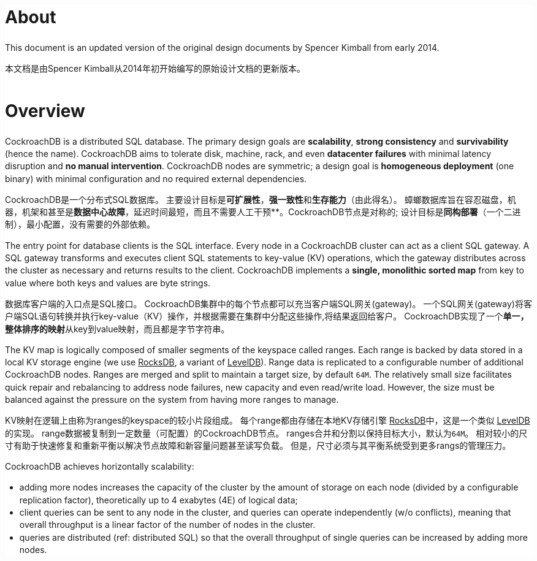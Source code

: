 # About
This document is an updated version of the original design documents
by Spencer Kimball from early 2014.

本文档是由Spencer Kimball从2014年初开始编写的原始设计文档的更新版本。


# Overview

CockroachDB is a distributed SQL database. The primary design goals
are **scalability**, **strong consistency** and **survivability**
(hence the name). CockroachDB aims to tolerate disk, machine, rack, and
even **datacenter failures** with minimal latency disruption and **no
manual intervention**. CockroachDB nodes are symmetric; a design goal is
**homogeneous deployment** (one binary) with minimal configuration and
no required external dependencies.

CockroachDB是一个分布式SQL数据库。 主要设计目标是**可扩展性**，**强一致性**和**生存能力**（由此得名）。 蟑螂数据库旨在容忍磁盘，机器，机架和甚至是**数据中心故障**，延迟时间最短，而且不需要人工干预**。CockroachDB节点是对称的; 设计目标是**同构部署**（一个二进制），最小配置，没有需要的外部依赖。

The entry point for database clients is the SQL interface. Every node
in a CockroachDB cluster can act as a client SQL gateway. A SQL
gateway transforms and executes client SQL statements to key-value
(KV) operations, which the gateway distributes across the cluster as
necessary and returns results to the client. CockroachDB implements a
**single, monolithic sorted map** from key to value where both keys
and values are byte strings.

数据库客户端的入口点是SQL接口。 CockroachDB集群中的每个节点都可以充当客户端SQL网关(gateway)。 一个SQL网关(gateway)将客户端SQL语句转换并执行key-value（KV）操作，并根据需要在集群中分配这些操作,将结果返回给客户。 CockroachDB实现了一个**单一，整体排序的映射**从key到value映射，而且都是字节字符串。

The KV map is logically composed of smaller segments of the keyspace called
ranges. Each range is backed by data stored in a local KV storage engine (we
use [RocksDB](http://rocksdb.org/), a variant of
[LevelDB](https://github.com/google/leveldb)). Range data is replicated to a
configurable number of additional CockroachDB nodes. Ranges are merged and
split to maintain a target size, by default `64M`. The relatively small size
facilitates quick repair and rebalancing to address node failures, new capacity
and even read/write load. However, the size must be balanced against the
pressure on the system from having more ranges to manage.

KV映射在逻辑上由称为ranges的keyspace的较小片段组成。 每个range都由存储在本地KV存储引擎 [RocksDB](http://rocksdb.org/)中，这是一个类似 [LevelDB](https://github.com/google/leveldb)的实现。 range数据被复制到一定数量（可配置）的CockroachDB节点。 ranges合并和分割以保持目标大小，默认为`64M`。 相对较小的尺寸有助于快速修复和重新平衡以解决节点故障和新容量问题甚至读写负载。 但是，尺寸必须与其平衡系统受到更多rangs的管理压力。

CockroachDB achieves horizontally scalability:
- adding more nodes increases the capacity of the cluster by the
  amount of storage on each node (divided by a configurable
  replication factor), theoretically up to 4 exabytes (4E) of logical
  data;
- client queries can be sent to any node in the cluster, and queries
  can operate independently (w/o conflicts), meaning that overall
  throughput is a linear factor of the number of nodes in the cluster.
- queries are distributed (ref: distributed SQL) so that the overall
  throughput of single queries can be increased by adding more nodes.
